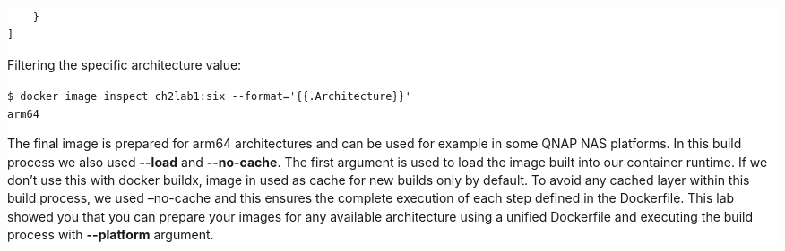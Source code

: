 ```
    }
]
```
Filtering the specific architecture value:
``` 
$ docker image inspect ch2lab1:six --format='{{.Architecture}}'
arm64
```

The final image is prepared for arm64 architectures and can be used for example in some QNAP NAS platforms.
In this build process we also used __--load__ and __--no-cache__. The first argument is used to load the image built into our container runtime. If we don’t use this with docker buildx, image in used as cache for new builds only by default. To avoid any cached layer within this build process, we used –no-cache and this ensures the complete execution of each step defined in the Dockerfile. 
This lab showed you that you can prepare your images for any available architecture using a unified Dockerfile and executing the build process with __--platform__ argument.